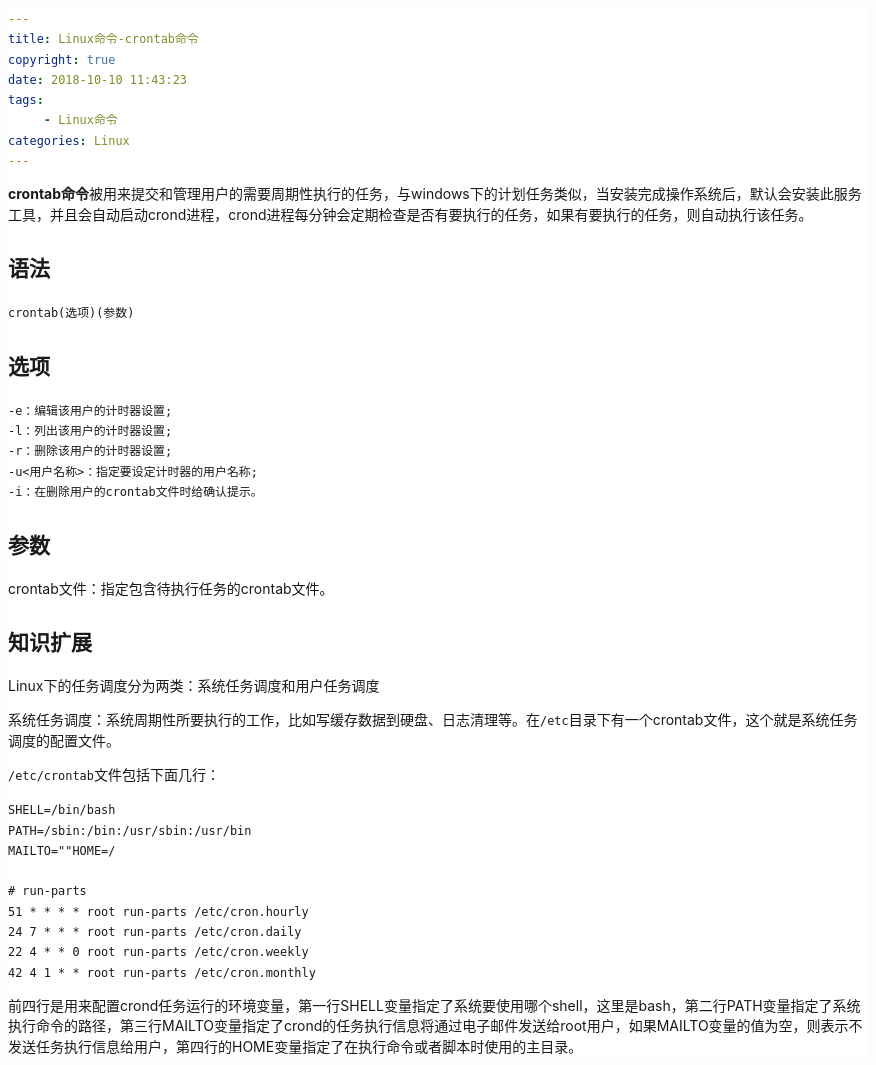 ```yaml
---
title: Linux命令-crontab命令
copyright: true
date: 2018-10-10 11:43:23
tags:
     - Linux命令
categories: Linux
---
```


**crontab命令**被用来提交和管理用户的需要周期性执行的任务，与windows下的计划任务类似，当安装完成操作系统后，默认会安装此服务工具，并且会自动启动crond进程，crond进程每分钟会定期检查是否有要执行的任务，如果有要执行的任务，则自动执行该任务。

## 语法

`crontab(选项)(参数)`

## 选项

```
-e：编辑该用户的计时器设置;
-l：列出该用户的计时器设置;
-r：删除该用户的计时器设置;
-u<用户名称>：指定要设定计时器的用户名称;
-i：在删除用户的crontab文件时给确认提示。
```

## 参数

crontab文件：指定包含待执行任务的crontab文件。

## 知识扩展

Linux下的任务调度分为两类：系统任务调度和用户任务调度

系统任务调度：系统周期性所要执行的工作，比如写缓存数据到硬盘、日志清理等。在`/etc`目录下有一个crontab文件，这个就是系统任务调度的配置文件。

`/etc/crontab`文件包括下面几行：

```
SHELL=/bin/bash
PATH=/sbin:/bin:/usr/sbin:/usr/bin
MAILTO=""HOME=/

# run-parts
51 * * * * root run-parts /etc/cron.hourly
24 7 * * * root run-parts /etc/cron.daily
22 4 * * 0 root run-parts /etc/cron.weekly
42 4 1 * * root run-parts /etc/cron.monthly
```

前四行是用来配置crond任务运行的环境变量，第一行SHELL变量指定了系统要使用哪个shell，这里是bash，第二行PATH变量指定了系统执行命令的路径，第三行MAILTO变量指定了crond的任务执行信息将通过电子邮件发送给root用户，如果MAILTO变量的值为空，则表示不发送任务执行信息给用户，第四行的HOME变量指定了在执行命令或者脚本时使用的主目录。
